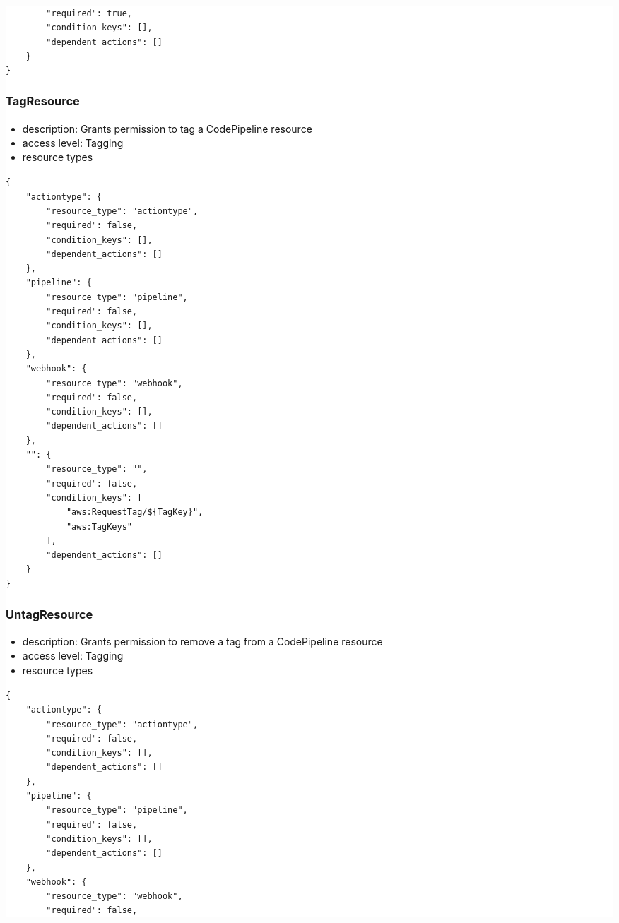 ```
        "required": true,
        "condition_keys": [],
        "dependent_actions": []
    }
}
```
### TagResource
- description: Grants permission to tag a CodePipeline resource
- access level: Tagging
- resource types
```
{
    "actiontype": {
        "resource_type": "actiontype",
        "required": false,
        "condition_keys": [],
        "dependent_actions": []
    },
    "pipeline": {
        "resource_type": "pipeline",
        "required": false,
        "condition_keys": [],
        "dependent_actions": []
    },
    "webhook": {
        "resource_type": "webhook",
        "required": false,
        "condition_keys": [],
        "dependent_actions": []
    },
    "": {
        "resource_type": "",
        "required": false,
        "condition_keys": [
            "aws:RequestTag/${TagKey}",
            "aws:TagKeys"
        ],
        "dependent_actions": []
    }
}
```
### UntagResource
- description: Grants permission to remove a tag from a CodePipeline resource
- access level: Tagging
- resource types
```
{
    "actiontype": {
        "resource_type": "actiontype",
        "required": false,
        "condition_keys": [],
        "dependent_actions": []
    },
    "pipeline": {
        "resource_type": "pipeline",
        "required": false,
        "condition_keys": [],
        "dependent_actions": []
    },
    "webhook": {
        "resource_type": "webhook",
        "required": false,
```